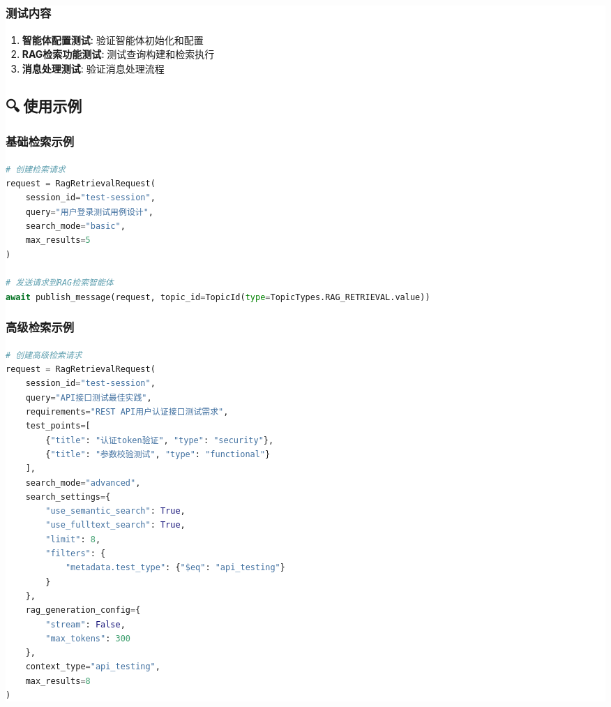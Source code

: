 ### 测试内容

1. **智能体配置测试**: 验证智能体初始化和配置
2. **RAG检索功能测试**: 测试查询构建和检索执行
3. **消息处理测试**: 验证消息处理流程

## 🔍 使用示例

### 基础检索示例

```python
# 创建检索请求
request = RagRetrievalRequest(
    session_id="test-session",
    query="用户登录测试用例设计",
    search_mode="basic",
    max_results=5
)

# 发送请求到RAG检索智能体
await publish_message(request, topic_id=TopicId(type=TopicTypes.RAG_RETRIEVAL.value))
```

### 高级检索示例

```python
# 创建高级检索请求
request = RagRetrievalRequest(
    session_id="test-session",
    query="API接口测试最佳实践",
    requirements="REST API用户认证接口测试需求",
    test_points=[
        {"title": "认证token验证", "type": "security"},
        {"title": "参数校验测试", "type": "functional"}
    ],
    search_mode="advanced",
    search_settings={
        "use_semantic_search": True,
        "use_fulltext_search": True,
        "limit": 8,
        "filters": {
            "metadata.test_type": {"$eq": "api_testing"}
        }
    },
    rag_generation_config={
        "stream": False,
        "max_tokens": 300
    },
    context_type="api_testing",
    max_results=8
)
```
